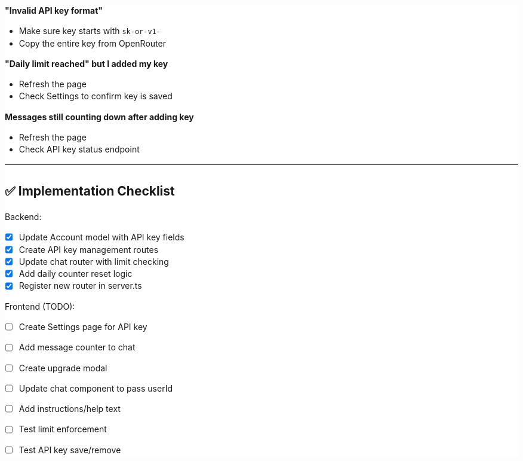**"Invalid API key format"**
- Make sure key starts with `sk-or-v1-`
- Copy the entire key from OpenRouter

**"Daily limit reached" but I added my key**
- Refresh the page
- Check Settings to confirm key is saved

**Messages still counting down after adding key**
- Refresh the page
- Check API key status endpoint

---

## ✅ Implementation Checklist

Backend:
- [x] Update Account model with API key fields
- [x] Create API key management routes
- [x] Update chat router with limit checking
- [x] Add daily counter reset logic
- [x] Register new router in server.ts

Frontend (TODO):
- [ ] Create Settings page for API key
- [ ] Add message counter to chat
- [ ] Create upgrade modal
- [ ] Update chat component to pass userId
- [ ] Add instructions/help text
- [ ] Test limit enforcement
- [ ] Test API key save/remove

